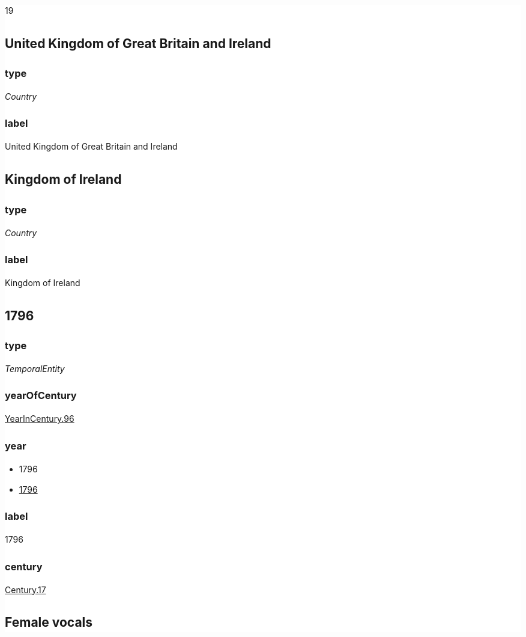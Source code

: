 
19

## United Kingdom of Great Britain and Ireland

### type


*Country*

### label


United Kingdom of Great Britain and Ireland

## Kingdom of Ireland

### type


*Country*

### label


Kingdom of Ireland

## 1796

### type


*TemporalEntity*

### yearOfCentury


[YearInCentury.96](#YearInCentury.96)

### year

 - 1796

 - [1796](#1796)

### label


1796

### century


[Century.17](#Century.17)

## Female vocals
